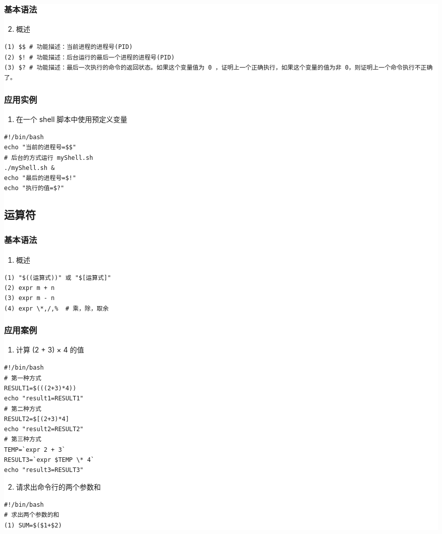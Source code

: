### 基本语法
2. 概述
```
(1) $$ # 功能描述：当前进程的进程号(PID)
(2) $! # 功能描述：后台运行的最后一个进程的进程号(PID)
(3) $? # 功能描述：最后一次执行的命令的返回状态。如果这个变量值为 0 ，证明上一个正确执行，如果这个变量的值为非 0，则证明上一个命令执行不正确了。
```

### 应用实例
1. 在一个 shell 脚本中使用预定义变量
```
#!/bin/bash
echo "当前的进程号=$$"
# 后台的方式运行 myShell.sh
./myShell.sh &
echo "最后的进程号=$!"
echo "执行的值=$?"
```


## 运算符
### 基本语法
1. 概述
```
(1) "$((运算式))" 或 "$[运算式]"
(2) expr m + n
(3) expr m - n
(4) expr \*,/,%  # 乘，除，取余
```

### 应用案例
1. 计算 (2 + 3) × 4 的值
```
#!/bin/bash
# 第一种方式
RESULT1=$(((2+3)*4))
echo "result1=RESULT1"
# 第二种方式
RESULT2=$[(2+3)*4]
echo "result2=RESULT2"
# 第三种方式
TEMP=`expr 2 + 3`
RESULT3=`expr $TEMP \* 4`
echo "result3=RESULT3"
```
2. 请求出命令行的两个参数和
```
#!/bin/bash 
# 求出两个参数的和
(1) SUM=$($1+$2)
```
